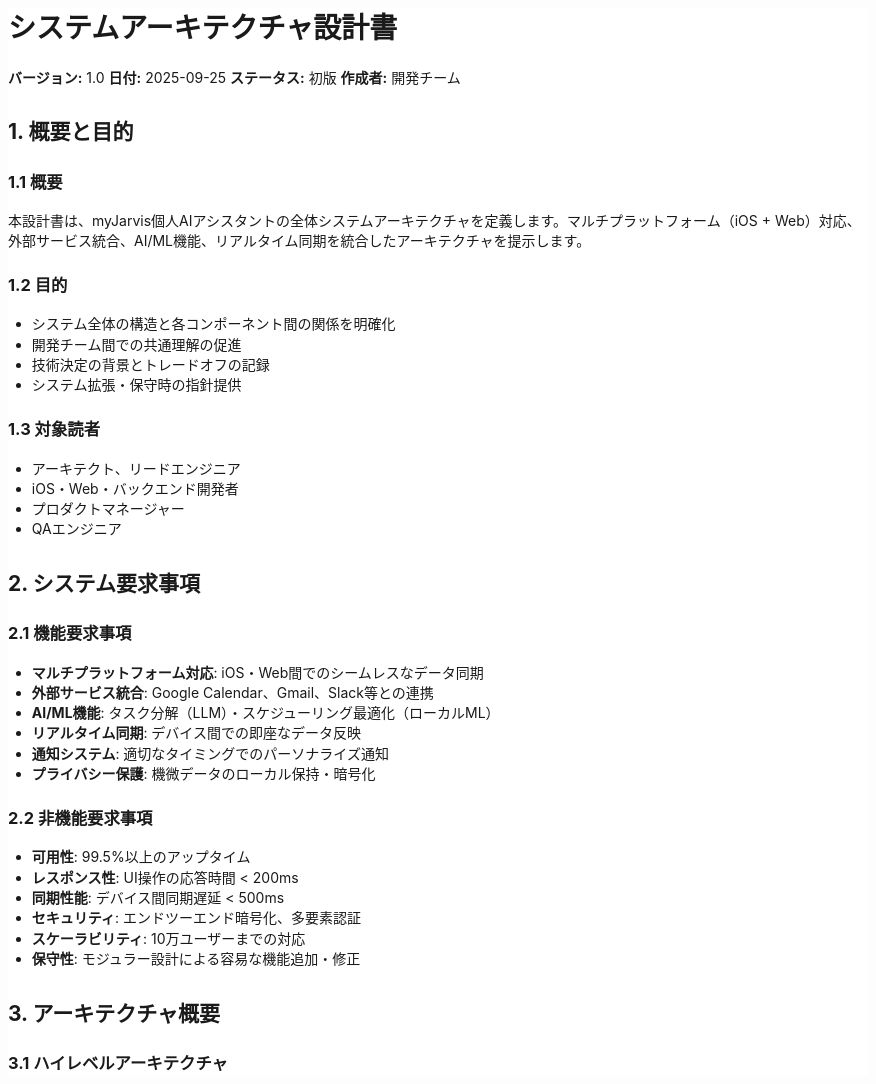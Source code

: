 # システムアーキテクチャ設計書

**バージョン:** 1.0
**日付:** 2025-09-25
**ステータス:** 初版
**作成者:** 開発チーム

## 1. 概要と目的

### 1.1 概要
本設計書は、myJarvis個人AIアシスタントの全体システムアーキテクチャを定義します。マルチプラットフォーム（iOS + Web）対応、外部サービス統合、AI/ML機能、リアルタイム同期を統合したアーキテクチャを提示します。

### 1.2 目的
- システム全体の構造と各コンポーネント間の関係を明確化
- 開発チーム間での共通理解の促進
- 技術決定の背景とトレードオフの記録
- システム拡張・保守時の指針提供

### 1.3 対象読者
- アーキテクト、リードエンジニア
- iOS・Web・バックエンド開発者
- プロダクトマネージャー
- QAエンジニア

## 2. システム要求事項

### 2.1 機能要求事項
- **マルチプラットフォーム対応**: iOS・Web間でのシームレスなデータ同期
- **外部サービス統合**: Google Calendar、Gmail、Slack等との連携
- **AI/ML機能**: タスク分解（LLM）・スケジューリング最適化（ローカルML）
- **リアルタイム同期**: デバイス間での即座なデータ反映
- **通知システム**: 適切なタイミングでのパーソナライズ通知
- **プライバシー保護**: 機微データのローカル保持・暗号化

### 2.2 非機能要求事項
- **可用性**: 99.5%以上のアップタイム
- **レスポンス性**: UI操作の応答時間 < 200ms
- **同期性能**: デバイス間同期遅延 < 500ms
- **セキュリティ**: エンドツーエンド暗号化、多要素認証
- **スケーラビリティ**: 10万ユーザーまでの対応
- **保守性**: モジュラー設計による容易な機能追加・修正

## 3. アーキテクチャ概要

### 3.1 ハイレベルアーキテクチャ
